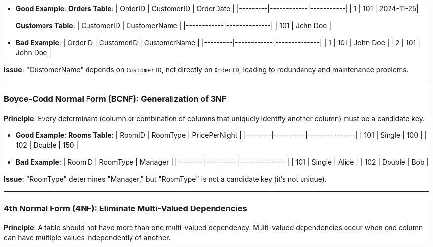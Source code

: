 - **Good Example**:
  **Orders Table**:
  | OrderID | CustomerID | OrderDate |
  |---------|------------|-----------|
  | 1       | 101        | 2024-11-25|

  **Customers Table**:
  | CustomerID | CustomerName |
  |------------|--------------|
  | 101        | John Doe     |

- **Bad Example**:
  | OrderID | CustomerID | CustomerName |
  |---------|------------|--------------|
  | 1       | 101        | John Doe     |
  | 2       | 101        | John Doe     |

**Issue**: "CustomerName" depends on `CustomerID`, not directly on `OrderID`, leading to redundancy and maintenance problems.

---

### **Boyce-Codd Normal Form (BCNF): Generalization of 3NF**
**Principle**: Every determinant (column or combination of columns that uniquely identify another column) must be a candidate key.

- **Good Example**:
  **Rooms Table**:
  | RoomID | RoomType | PricePerNight |
  |--------|----------|---------------|
  | 101    | Single   | 100           |
  | 102    | Double   | 150           |

- **Bad Example**:
  | RoomID | RoomType | Manager       |
  |--------|----------|---------------|
  | 101    | Single   | Alice         |
  | 102    | Double   | Bob           |

**Issue**: "RoomType" determines "Manager," but "RoomType" is not a candidate key (it’s not unique).

---

### **4th Normal Form (4NF): Eliminate Multi-Valued Dependencies**
**Principle**: A table should not have more than one multi-valued dependency. Multi-valued dependencies occur when one column can have multiple values independently of another.
